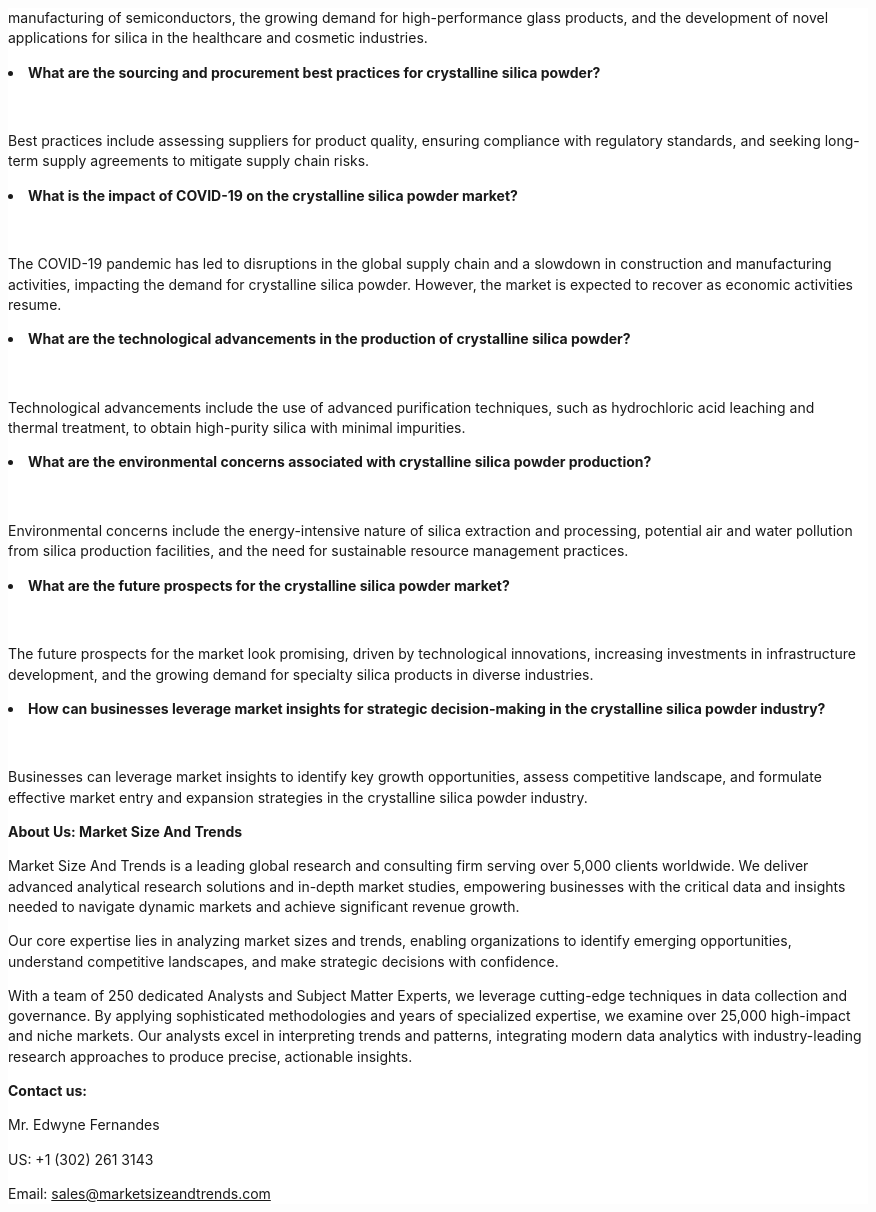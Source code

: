 manufacturing of semiconductors, the growing demand for high-performance glass products, and the development of novel applications for silica in the healthcare and cosmetic industries.</p> </li> <li> <strong>What are the sourcing and procurement best practices for crystalline silica powder?</strong> <p>&nbsp;</p><p>Best practices include assessing suppliers for product quality, ensuring compliance with regulatory standards, and seeking long-term supply agreements to mitigate supply chain risks.</p> </li> <li> <strong>What is the impact of COVID-19 on the crystalline silica powder market?</strong> <p>&nbsp;</p><p>The COVID-19 pandemic has led to disruptions in the global supply chain and a slowdown in construction and manufacturing activities, impacting the demand for crystalline silica powder. However, the market is expected to recover as economic activities resume.</p> </li> <li> <strong>What are the technological advancements in the production of crystalline silica powder?</strong> <p>&nbsp;</p><p>Technological advancements include the use of advanced purification techniques, such as hydrochloric acid leaching and thermal treatment, to obtain high-purity silica with minimal impurities.</p> </li> <li> <strong>What are the environmental concerns associated with crystalline silica powder production?</strong> <p>&nbsp;</p><p>Environmental concerns include the energy-intensive nature of silica extraction and processing, potential air and water pollution from silica production facilities, and the need for sustainable resource management practices.</p> </li> <li> <strong>What are the future prospects for the crystalline silica powder market?</strong> <p>&nbsp;</p><p>The future prospects for the market look promising, driven by technological innovations, increasing investments in infrastructure development, and the growing demand for specialty silica products in diverse industries.</p> </li> <li> <strong>How can businesses leverage market insights for strategic decision-making in the crystalline silica powder industry?</strong> <p>&nbsp;</p><p>Businesses can leverage market insights to identify key growth opportunities, assess competitive landscape, and formulate effective market entry and expansion strategies in the crystalline silica powder industry.</p> </li></ol></p><p><strong>About Us:&nbsp;Market Size And Trends</strong></p><p>Market Size And Trends&nbsp;is a leading global research and consulting firm serving over 5,000 clients worldwide. We deliver advanced analytical research solutions and in-depth market studies, empowering businesses with the critical data and insights needed to navigate dynamic markets and achieve significant revenue growth.</p><p>Our core expertise lies in analyzing market sizes and trends, enabling organizations to identify emerging opportunities, understand competitive landscapes, and make strategic decisions with confidence.</p><p>With a team of 250 dedicated Analysts and Subject Matter Experts, we leverage cutting-edge techniques in data collection and governance. By applying sophisticated methodologies and years of specialized expertise, we examine over 25,000 high-impact and niche markets. Our analysts excel in interpreting trends and patterns, integrating modern data analytics with industry-leading research approaches to produce precise, actionable insights.</p><p><strong>Contact us:</strong></p><p>Mr. Edwyne Fernandes</p><p>US: +1 (302) 261 3143</p><p>Email: <a href="mailto:sales@marketsizeandtrends.com">sales@marketsizeandtrends.com</a>&nbsp;</p>
